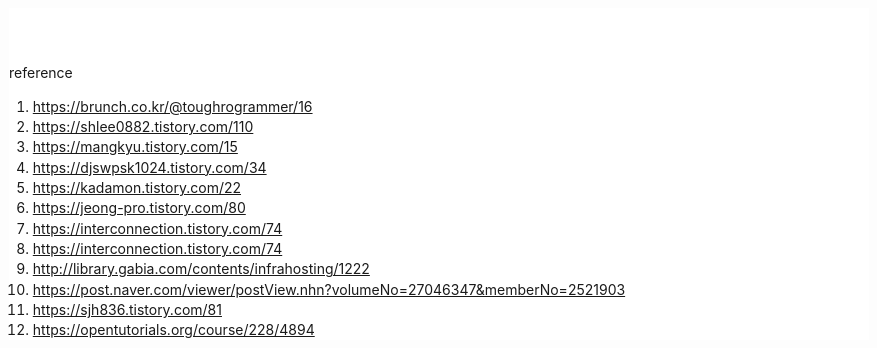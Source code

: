 

<br><br>








reference

1. https://brunch.co.kr/@toughrogrammer/16
2. https://shlee0882.tistory.com/110
3. https://mangkyu.tistory.com/15
4. https://djswpsk1024.tistory.com/34
5. https://kadamon.tistory.com/22
6. https://jeong-pro.tistory.com/80
7. https://interconnection.tistory.com/74
8. https://interconnection.tistory.com/74
9. http://library.gabia.com/contents/infrahosting/1222
10. https://post.naver.com/viewer/postView.nhn?volumeNo=27046347&memberNo=2521903
11. https://sjh836.tistory.com/81
12. https://opentutorials.org/course/228/4894